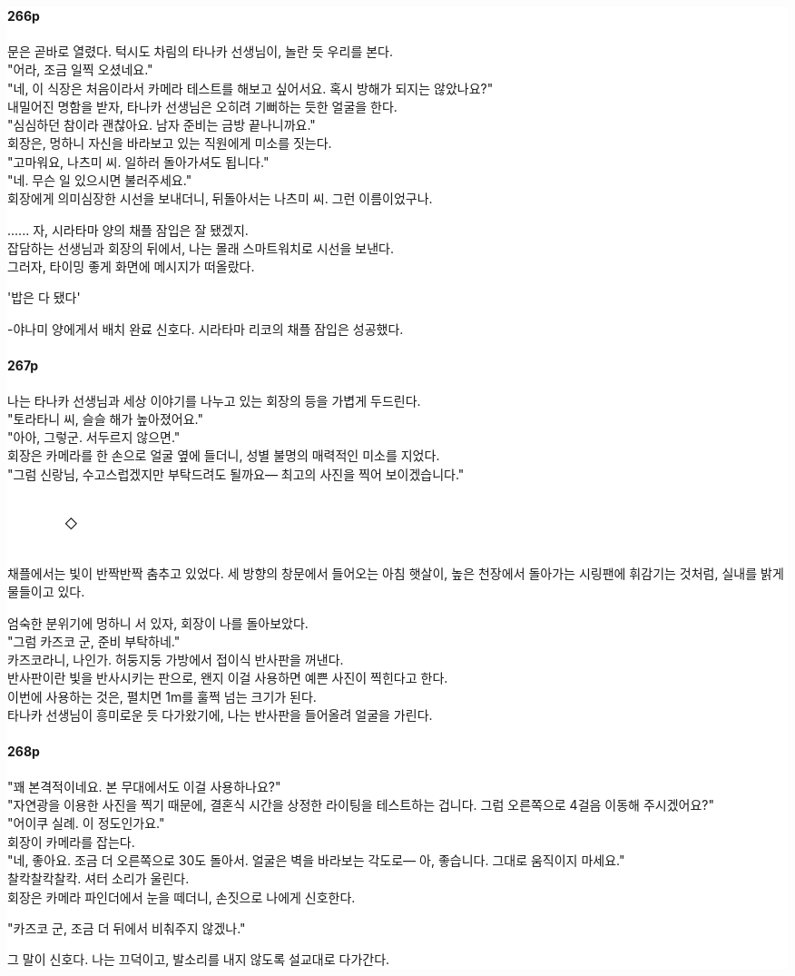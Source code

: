 #### 266p

문은 곧바로 열렸다. 턱시도 차림의 타나카 선생님이, 놀란 듯 우리를 본다.   
"어라, 조금 일찍 오셨네요."   
"네, 이 식장은 처음이라서 카메라 테스트를 해보고 싶어서요. 혹시 방해가 되지는 않았나요?"   
내밀어진 명함을 받자, 타나카 선생님은 오히려 기뻐하는 듯한 얼굴을 한다.   
"심심하던 참이라 괜찮아요. 남자 준비는 금방 끝나니까요."   
회장은, 멍하니 자신을 바라보고 있는 직원에게 미소를 짓는다.   
"고마워요, 나츠미 씨. 일하러 돌아가셔도 됩니다."   
"네. 무슨 일 있으시면 불러주세요."   
회장에게 의미심장한 시선을 보내더니, 뒤돌아서는 나츠미 씨. 그런 이름이었구나.   

...... 자, 시라타마 양의 채플 잠입은 잘 됐겠지.   
잡담하는 선생님과 회장의 뒤에서, 나는 몰래 스마트워치로 시선을 보낸다.   
그러자, 타이밍 좋게 화면에 메시지가 떠올랐다.   

'밥은 다 됐다'   

-야나미 양에게서 배치 완료 신호다. 시라타마 리코의 채플 잠입은 성공했다.

#### 267p

나는 타나카 선생님과 세상 이야기를 나누고 있는 회장의 등을 가볍게 두드린다.   
"토라타니 씨, 슬슬 해가 높아졌어요."   
"아아, 그렇군. 서두르지 않으면."   
회장은 카메라를 한 손으로 얼굴 옆에 들더니, 성별 불명의 매력적인 미소를 지었다.   
"그럼 신랑님, 수고스럽겠지만 부탁드려도 될까요— 최고의 사진을 찍어 보이겠습니다."   
<br>

&nbsp;&nbsp;&nbsp;&nbsp;&nbsp;&nbsp;&nbsp;&nbsp;&nbsp;&nbsp;&nbsp;&nbsp;&nbsp;&nbsp;&nbsp;&nbsp;◇

<br>  
채플에서는 빛이 반짝반짝 춤추고 있었다.   
세 방향의 창문에서 들어오는 아침 햇살이, 높은 천장에서 돌아가는 시링팬에 휘감기는 것처럼, 실내를 밝게 물들이고 있다.   

엄숙한 분위기에 멍하니 서 있자, 회장이 나를 돌아보았다.   
"그럼 카즈코 군, 준비 부탁하네."   
카즈코라니, 나인가. 허둥지둥 가방에서 접이식 반사판을 꺼낸다.   
반사판이란 빛을 반사시키는 판으로, 왠지 이걸 사용하면 예쁜 사진이 찍힌다고 한다.   
이번에 사용하는 것은, 펼치면 1m를 훌쩍 넘는 크기가 된다.   
타나카 선생님이 흥미로운 듯 다가왔기에, 나는 반사판을 들어올려 얼굴을 가린다.

#### 268p

"꽤 본격적이네요. 본 무대에서도 이걸 사용하나요?"   
"자연광을 이용한 사진을 찍기 때문에, 결혼식 시간을 상정한 라이팅을 테스트하는 겁니다. 그럼 오른쪽으로 4걸음 이동해 주시겠어요?"   
"어이쿠 실례. 이 정도인가요."   
회장이 카메라를 잡는다.   
"네, 좋아요. 조금 더 오른쪽으로 30도 돌아서. 얼굴은 벽을 바라보는 각도로— 아, 좋습니다. 그대로 움직이지 마세요."   
찰칵찰칵찰칵. 셔터 소리가 울린다.   
회장은 카메라 파인더에서 눈을 떼더니, 손짓으로 나에게 신호한다.   

"카즈코 군, 조금 더 뒤에서 비춰주지 않겠나."   

그 말이 신호다. 나는 끄덕이고, 발소리를 내지 않도록 설교대로 다가간다.   
